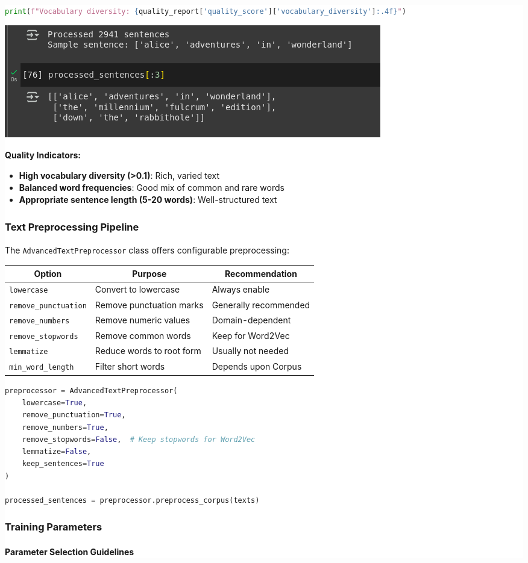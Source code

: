 ```python
print(f"Vocabulary diversity: {quality_report['quality_score']['vocabulary_diversity']:.4f}")
```
![](img/2.png)

**Quality Indicators:**
- **High vocabulary diversity (>0.1)**: Rich, varied text
- **Balanced word frequencies**: Good mix of common and rare words
- **Appropriate sentence length (5-20 words)**: Well-structured text

### Text Preprocessing Pipeline

The `AdvancedTextPreprocessor` class offers configurable preprocessing:

| Option | Purpose | Recommendation |
|--------|---------|----------------|
| `lowercase` | Convert to lowercase | Always enable |
| `remove_punctuation` | Remove punctuation marks | Generally recommended |
| `remove_numbers` | Remove numeric values | Domain-dependent |
| `remove_stopwords` | Remove common words | Keep for Word2Vec |
| `lemmatize` | Reduce words to root form | Usually not needed |
| `min_word_length` | Filter short words | Depends upon Corpus |

```python
preprocessor = AdvancedTextPreprocessor(
    lowercase=True,
    remove_punctuation=True,
    remove_numbers=True,
    remove_stopwords=False,  # Keep stopwords for Word2Vec
    lemmatize=False,
    keep_sentences=True
)

processed_sentences = preprocessor.preprocess_corpus(texts)
```

### Training Parameters

#### Parameter Selection Guidelines
